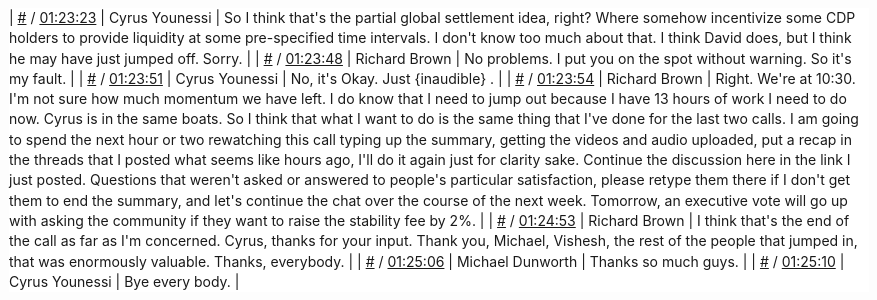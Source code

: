 | [\#](#012323) / [01:23:23](https://www.youtube.com/watch?v=qAXHIoW2uOA&t=01h23m23s) | Cyrus Younessi | So I think that's the partial global settlement idea, right? Where somehow incentivize some CDP holders to provide liquidity at some pre-specified time intervals. I don't know too much about that. I think David does, but I think he may have just jumped off. Sorry. |
| [\#](#012348) / [01:23:48](https://www.youtube.com/watch?v=qAXHIoW2uOA&t=01h23m48s) | Richard Brown | No problems. I put you on the spot without warning. So it's my fault. |
| [\#](#012351) / [01:23:51](https://www.youtube.com/watch?v=qAXHIoW2uOA&t=01h23m51s) | Cyrus Younessi | No, it's Okay. Just {inaudible} . |
| [\#](#012354) / [01:23:54](https://www.youtube.com/watch?v=qAXHIoW2uOA&t=01h23m54s) | Richard Brown | Right. We're at 10:30. I'm not sure how much momentum we have left. I do know that I need to jump out because I have 13 hours of work I need to do now. Cyrus is in the same boats. So I think that what I want to do is the same thing that I've done for the last two calls. I am going to spend the next hour or two rewatching this call typing up the summary, getting the videos and audio uploaded, put a recap in the threads that I posted what seems like hours ago, I'll do it again just for clarity sake. Continue the discussion here in the link I just posted. Questions that weren't asked or answered to people's particular satisfaction, please retype them there if I don't get them to end the summary, and let's continue the chat over the course of the next week. Tomorrow, an executive vote will go up with asking the community if they want to raise the stability fee by 2%. |
| [\#](#012453) / [01:24:53](https://www.youtube.com/watch?v=qAXHIoW2uOA&t=01h24m53s) | Richard Brown | I think that's the end of the call as far as I'm concerned. Cyrus, thanks for your input. Thank you, Michael, Vishesh, the rest of the people that jumped in, that was enormously valuable. Thanks, everybody. |
| [\#](#012506) / [01:25:06](https://www.youtube.com/watch?v=qAXHIoW2uOA&t=01h25m06s) | Michael Dunworth | Thanks so much guys. |
| [\#](#012510) / [01:25:10](https://www.youtube.com/watch?v=qAXHIoW2uOA&t=01h25m10s) | Cyrus Younessi | Bye every body. |

